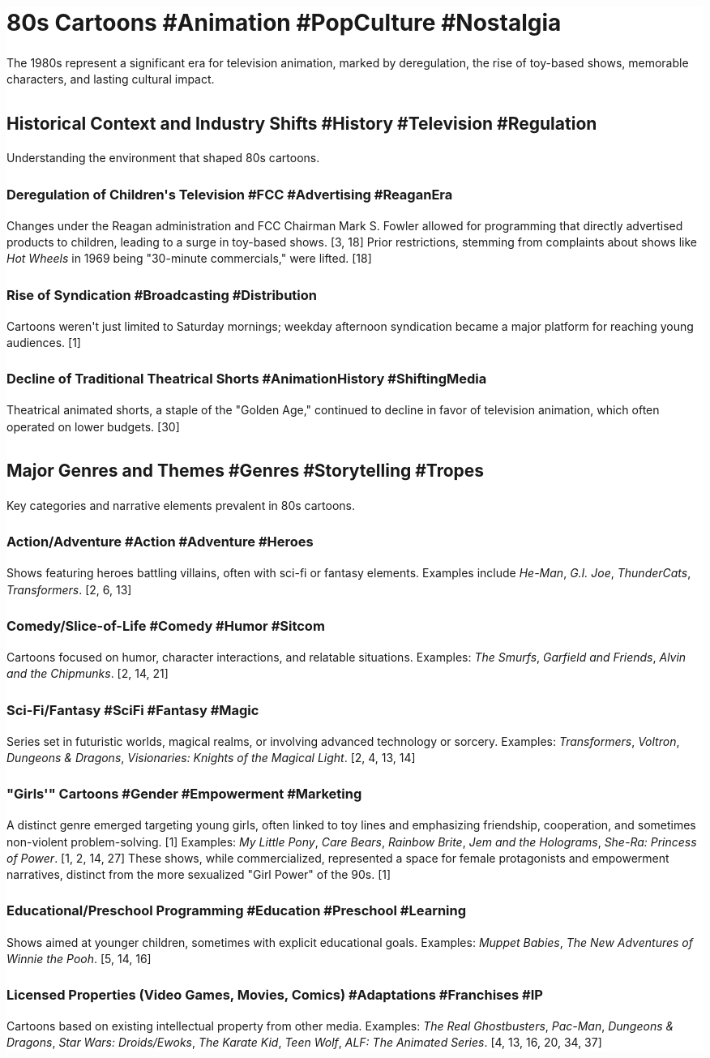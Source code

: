 # 80s Cartoons #Animation #PopCulture #Nostalgia
The 1980s represent a significant era for television animation, marked by deregulation, the rise of toy-based shows, memorable characters, and lasting cultural impact.

## Historical Context and Industry Shifts #History #Television #Regulation
Understanding the environment that shaped 80s cartoons.
### Deregulation of Children's Television #FCC #Advertising #ReaganEra
Changes under the Reagan administration and FCC Chairman Mark S. Fowler allowed for programming that directly advertised products to children, leading to a surge in toy-based shows. [3, 18] Prior restrictions, stemming from complaints about shows like *Hot Wheels* in 1969 being "30-minute commercials," were lifted. [18]
### Rise of Syndication #Broadcasting #Distribution
Cartoons weren't just limited to Saturday mornings; weekday afternoon syndication became a major platform for reaching young audiences. [1]
### Decline of Traditional Theatrical Shorts #AnimationHistory #ShiftingMedia
Theatrical animated shorts, a staple of the "Golden Age," continued to decline in favor of television animation, which often operated on lower budgets. [30]

## Major Genres and Themes #Genres #Storytelling #Tropes
Key categories and narrative elements prevalent in 80s cartoons.
### Action/Adventure #Action #Adventure #Heroes
Shows featuring heroes battling villains, often with sci-fi or fantasy elements. Examples include *He-Man*, *G.I. Joe*, *ThunderCats*, *Transformers*. [2, 6, 13]
### Comedy/Slice-of-Life #Comedy #Humor #Sitcom
Cartoons focused on humor, character interactions, and relatable situations. Examples: *The Smurfs*, *Garfield and Friends*, *Alvin and the Chipmunks*. [2, 14, 21]
### Sci-Fi/Fantasy #SciFi #Fantasy #Magic
Series set in futuristic worlds, magical realms, or involving advanced technology or sorcery. Examples: *Transformers*, *Voltron*, *Dungeons & Dragons*, *Visionaries: Knights of the Magical Light*. [2, 4, 13, 14]
### "Girls'" Cartoons #Gender #Empowerment #Marketing
A distinct genre emerged targeting young girls, often linked to toy lines and emphasizing friendship, cooperation, and sometimes non-violent problem-solving. [1] Examples: *My Little Pony*, *Care Bears*, *Rainbow Brite*, *Jem and the Holograms*, *She-Ra: Princess of Power*. [1, 2, 14, 27] These shows, while commercialized, represented a space for female protagonists and empowerment narratives, distinct from the more sexualized "Girl Power" of the 90s. [1]
### Educational/Preschool Programming #Education #Preschool #Learning
Shows aimed at younger children, sometimes with explicit educational goals. Examples: *Muppet Babies*, *The New Adventures of Winnie the Pooh*. [5, 14, 16]
### Licensed Properties (Video Games, Movies, Comics) #Adaptations #Franchises #IP
Cartoons based on existing intellectual property from other media. Examples: *The Real Ghostbusters*, *Pac-Man*, *Dungeons & Dragons*, *Star Wars: Droids/Ewoks*, *The Karate Kid*, *Teen Wolf*, *ALF: The Animated Series*. [4, 13, 16, 20, 34, 37]
